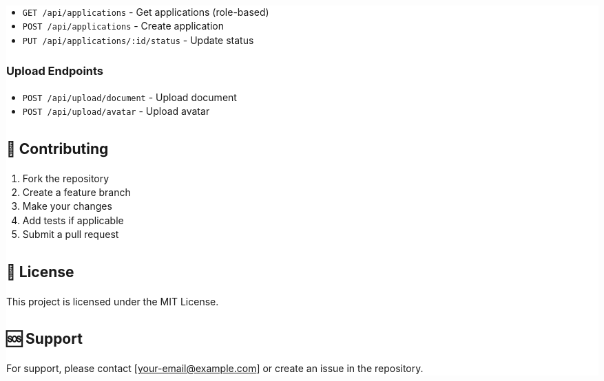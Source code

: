 - `GET /api/applications` - Get applications (role-based)
- `POST /api/applications` - Create application
- `PUT /api/applications/:id/status` - Update status

### Upload Endpoints

- `POST /api/upload/document` - Upload document
- `POST /api/upload/avatar` - Upload avatar

## 🤝 Contributing

1. Fork the repository
2. Create a feature branch
3. Make your changes
4. Add tests if applicable
5. Submit a pull request

## 📄 License

This project is licensed under the MIT License.

## 🆘 Support

For support, please contact [your-email@example.com] or create an issue in the repository.
